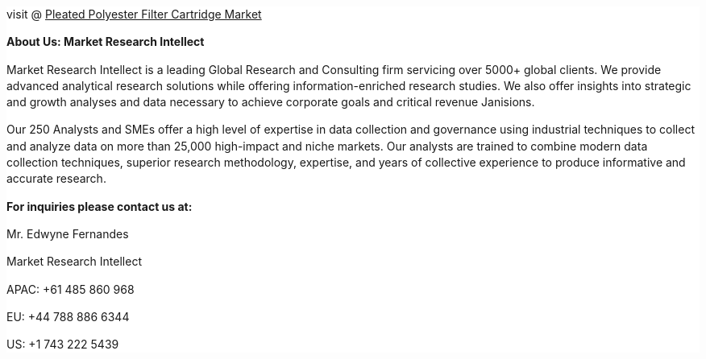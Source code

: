 visit&nbsp;@</strong>&nbsp;</span><span class="font-[700]"><a href="https://www.marketresearchintellect.com/product/global-pleated-polyester-filter-cartridge-market/?utm_source=Linkedin&utm_medium=822" target="_blank" data-tracking-control-name="article-ssr-frontend-pulse_little-text-block" data-tracking-will-navigate="" data-test-link="">Pleated Polyester Filter Cartridge Market</a></span></p><p><strong><span class="font-[700]">About Us: Market Research Intellect</span></strong></p><p><span class="">Market Research Intellect is a leading Global Research and Consulting firm servicing over 5000+ global clients. We provide advanced analytical research solutions while offering information-enriched research studies.&nbsp;</span>We also offer insights into strategic and growth analyses and data necessary to achieve corporate goals and critical revenue Janisions.</p><p><span class="">Our 250 Analysts and SMEs offer a high level of expertise in data collection and governance using industrial techniques to collect and analyze data on more than 25,000 high-impact and niche markets. Our analysts are trained to combine modern data collection techniques, superior research methodology, expertise, and years of collective experience to produce informative and accurate research.</span></p><p><strong>For inquiries please contact us at:</strong></p><p>Mr. Edwyne Fernandes</p><p>Market Research Intellect</p><p>APAC: +61 485 860 968</p><p>EU: +44 788 886 6344</p><p>US: +1 743 222 5439</p>